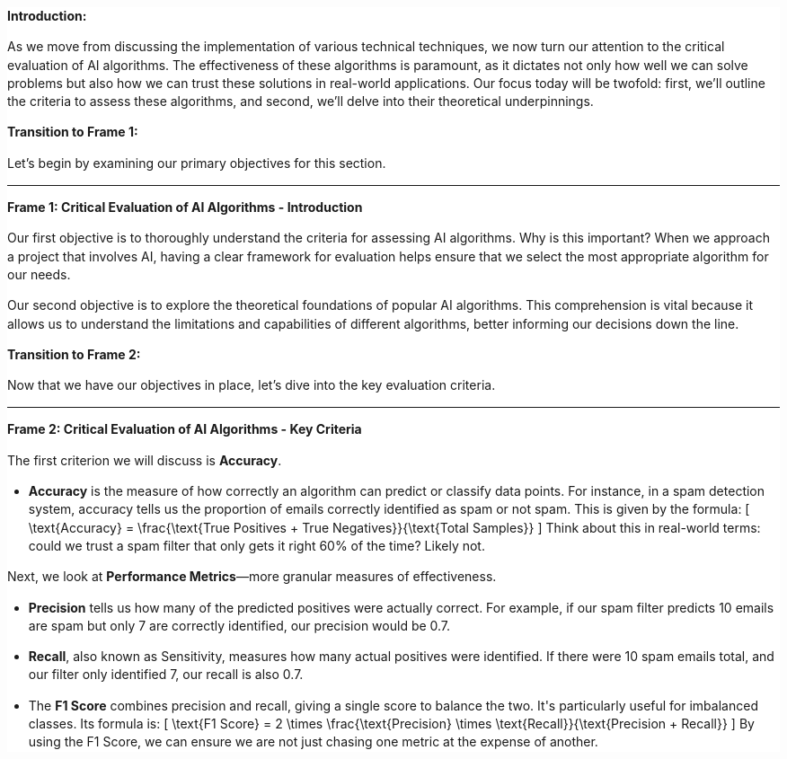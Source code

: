**Introduction:**

As we move from discussing the implementation of various technical techniques, we now turn our attention to the critical evaluation of AI algorithms. The effectiveness of these algorithms is paramount, as it dictates not only how well we can solve problems but also how we can trust these solutions in real-world applications. Our focus today will be twofold: first, we’ll outline the criteria to assess these algorithms, and second, we’ll delve into their theoretical underpinnings. 

**Transition to Frame 1:**

Let’s begin by examining our primary objectives for this section. 

---

**Frame 1: Critical Evaluation of AI Algorithms - Introduction**

Our first objective is to thoroughly understand the criteria for assessing AI algorithms. Why is this important? When we approach a project that involves AI, having a clear framework for evaluation helps ensure that we select the most appropriate algorithm for our needs. 

Our second objective is to explore the theoretical foundations of popular AI algorithms. This comprehension is vital because it allows us to understand the limitations and capabilities of different algorithms, better informing our decisions down the line.

**Transition to Frame 2:**

Now that we have our objectives in place, let’s dive into the key evaluation criteria. 

---

**Frame 2: Critical Evaluation of AI Algorithms - Key Criteria**

The first criterion we will discuss is **Accuracy**. 

- **Accuracy** is the measure of how correctly an algorithm can predict or classify data points. For instance, in a spam detection system, accuracy tells us the proportion of emails correctly identified as spam or not spam. This is given by the formula:
  \[
  \text{Accuracy} = \frac{\text{True Positives + True Negatives}}{\text{Total Samples}}
  \]
  Think about this in real-world terms: could we trust a spam filter that only gets it right 60% of the time? Likely not.

Next, we look at **Performance Metrics**—more granular measures of effectiveness. 

- **Precision** tells us how many of the predicted positives were actually correct. For example, if our spam filter predicts 10 emails are spam but only 7 are correctly identified, our precision would be 0.7. 

- **Recall**, also known as Sensitivity, measures how many actual positives were identified. If there were 10 spam emails total, and our filter only identified 7, our recall is also 0.7. 

- The **F1 Score** combines precision and recall, giving a single score to balance the two. It's particularly useful for imbalanced classes. Its formula is:
  \[
  \text{F1 Score} = 2 \times \frac{\text{Precision} \times \text{Recall}}{\text{Precision + Recall}}
  \]
  By using the F1 Score, we can ensure we are not just chasing one metric at the expense of another.
